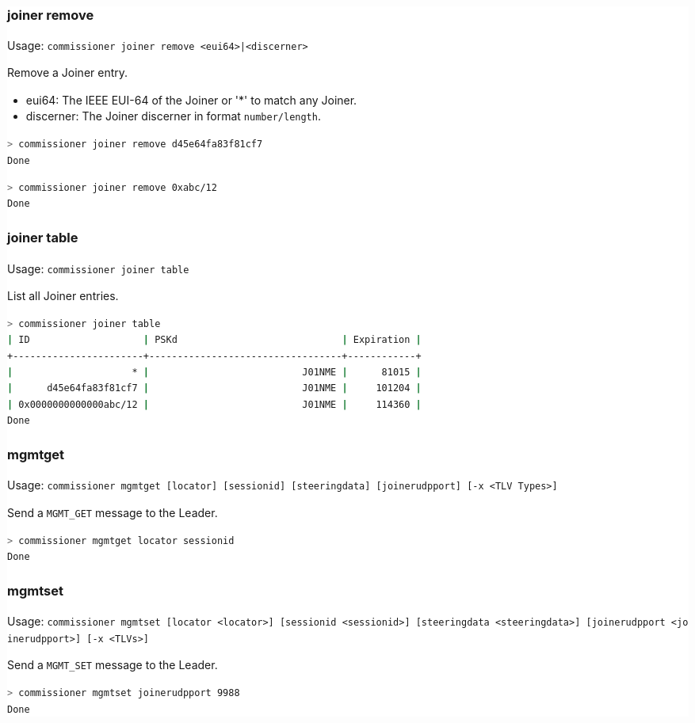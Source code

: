 ### joiner remove

Usage: `commissioner joiner remove <eui64>|<discerner>`

Remove a Joiner entry.

- eui64: The IEEE EUI-64 of the Joiner or '\*' to match any Joiner.
- discerner: The Joiner discerner in format `number/length`.

```bash
> commissioner joiner remove d45e64fa83f81cf7
Done
```

```bash
> commissioner joiner remove 0xabc/12
Done
```

### joiner table

Usage: `commissioner joiner table`

List all Joiner entries.

```bash
> commissioner joiner table
| ID                    | PSKd                             | Expiration |
+-----------------------+----------------------------------+------------+
|                     * |                           J01NME |      81015 |
|      d45e64fa83f81cf7 |                           J01NME |     101204 |
| 0x0000000000000abc/12 |                           J01NME |     114360 |
Done
```

### mgmtget

Usage: `commissioner mgmtget [locator] [sessionid] [steeringdata] [joinerudpport] [-x <TLV Types>]`

Send a `MGMT_GET` message to the Leader.

```bash
> commissioner mgmtget locator sessionid
Done
```

### mgmtset

Usage: `commissioner mgmtset [locator <locator>] [sessionid <sessionid>] [steeringdata <steeringdata>] [joinerudpport <joinerudpport>] [-x <TLVs>]`

Send a `MGMT_SET` message to the Leader.

```bash
> commissioner mgmtset joinerudpport 9988
Done
```
